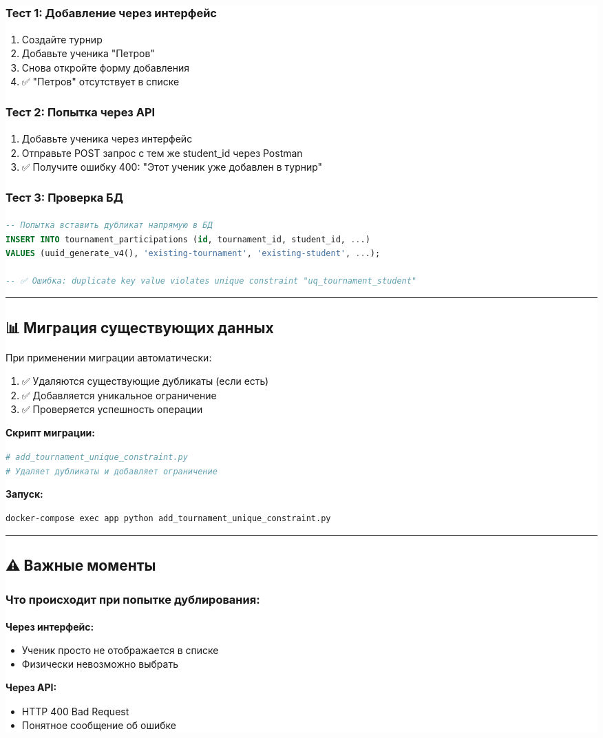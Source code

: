 ### Тест 1: Добавление через интерфейс

1. Создайте турнир
2. Добавьте ученика "Петров"
3. Снова откройте форму добавления
4. ✅ "Петров" отсутствует в списке

### Тест 2: Попытка через API

1. Добавьте ученика через интерфейс
2. Отправьте POST запрос с тем же student_id через Postman
3. ✅ Получите ошибку 400: "Этот ученик уже добавлен в турнир"

### Тест 3: Проверка БД

```sql
-- Попытка вставить дубликат напрямую в БД
INSERT INTO tournament_participations (id, tournament_id, student_id, ...)
VALUES (uuid_generate_v4(), 'existing-tournament', 'existing-student', ...);

-- ✅ Ошибка: duplicate key value violates unique constraint "uq_tournament_student"
```

---

## 📊 Миграция существующих данных

При применении миграции автоматически:
1. ✅ Удаляются существующие дубликаты (если есть)
2. ✅ Добавляется уникальное ограничение
3. ✅ Проверяется успешность операции

**Скрипт миграции:**
```python
# add_tournament_unique_constraint.py
# Удаляет дубликаты и добавляет ограничение
```

**Запуск:**
```bash
docker-compose exec app python add_tournament_unique_constraint.py
```

---

## ⚠️ Важные моменты

### Что происходит при попытке дублирования:

**Через интерфейс:**
- Ученик просто не отображается в списке
- Физически невозможно выбрать

**Через API:**
- HTTP 400 Bad Request
- Понятное сообщение об ошибке
